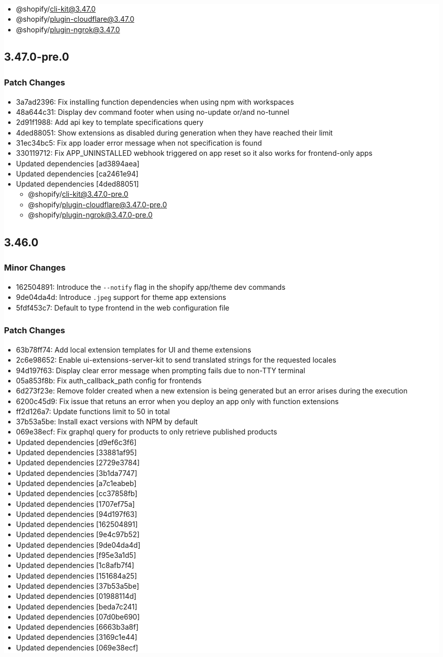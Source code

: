   - @shopify/cli-kit@3.47.0
  - @shopify/plugin-cloudflare@3.47.0
  - @shopify/plugin-ngrok@3.47.0

## 3.47.0-pre.0

### Patch Changes

- 3a7ad2396: Fix installing function dependencies when using npm with workspaces
- 48a644c31: Display dev command footer when using no-update or/and no-tunnel
- 2d91f1988: Add api key to template specifications query
- 4ded88051: Show extensions as disabled during generation when they have reached their limit
- 31ec34bc5: Fix app loader error message when not specification is found
- 330119712: Fix APP_UNINSTALLED webhook triggered on app reset so it also works for frontend-only apps
- Updated dependencies [ad3894aea]
- Updated dependencies [ca2461e94]
- Updated dependencies [4ded88051]
  - @shopify/cli-kit@3.47.0-pre.0
  - @shopify/plugin-cloudflare@3.47.0-pre.0
  - @shopify/plugin-ngrok@3.47.0-pre.0

## 3.46.0

### Minor Changes

- 162504891: Introduce the `--notify` flag in the shopify app/theme dev commands
- 9de04da4d: Introduce `.jpeg` support for theme app extensions
- 5fdf453c7: Default to type frontend in the web configuration file

### Patch Changes

- 63b78ff74: Add local extension templates for UI and theme extensions
- 2c6e98652: Enable ui-extensions-server-kit to send translated strings for the requested locales
- 94d197f63: Display clear error message when prompting fails due to non-TTY terminal
- 05a853f8b: Fix auth_callback_path config for frontends
- 6d273f23e: Remove folder created when a new extension is being generated but an error arises during the execution
- 6200c45d9: Fix issue that retuns an error when you deploy an app only with function extensions
- ff2d126a7: Update functions limit to 50 in total
- 37b53a5be: Install exact versions with NPM by default
- 069e38ecf: Fix graphql query for products to only retrieve published products
- Updated dependencies [d9ef6c3f6]
- Updated dependencies [33881af95]
- Updated dependencies [2729e3784]
- Updated dependencies [3b1da7747]
- Updated dependencies [a7c1eabeb]
- Updated dependencies [cc37858fb]
- Updated dependencies [1707ef75a]
- Updated dependencies [94d197f63]
- Updated dependencies [162504891]
- Updated dependencies [9e4c97b52]
- Updated dependencies [9de04da4d]
- Updated dependencies [f95e3a1d5]
- Updated dependencies [1c8afb7f4]
- Updated dependencies [151684a25]
- Updated dependencies [37b53a5be]
- Updated dependencies [01988114d]
- Updated dependencies [beda7c241]
- Updated dependencies [07d0be690]
- Updated dependencies [6663b3a8f]
- Updated dependencies [3169c1e44]
- Updated dependencies [069e38ecf]